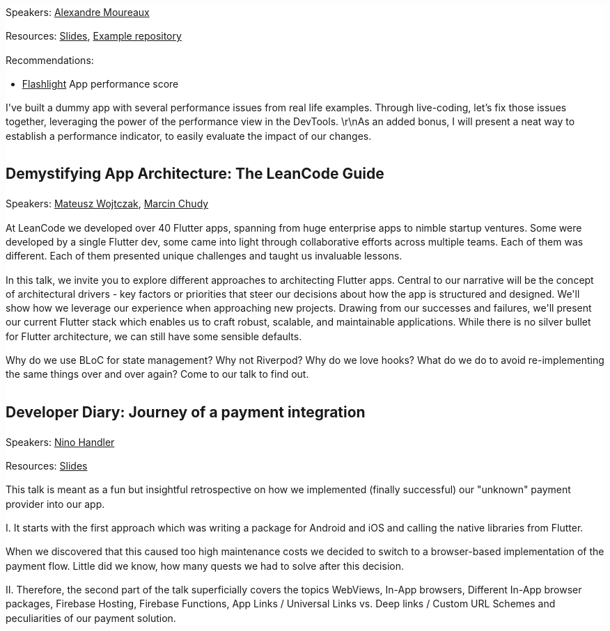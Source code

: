 Speakers: [Alexandre Moureaux](https://github.com/martin-bertele/ftcon24eu/blob/main/Speakers.md#alexandre-moureaux)

Resources: [Slides](https://docs.google.com/presentation/d/e/2PACX-1vTcUdCsRqDo0YJhCWLI4406Cw7lBruf0RvHQzdYxSh2_Xij1gjJ239aLegxvPDvmS-FAt2dAcl6binU/pub?start=false&loop=false&delayms=60000), [Example repository](https://github.com/Almouro/flutter-performance-debugging-example)

Recommendations:
- [Flashlight](https://github.com/bamlab/flashlight) App performance score

I've built a dummy app with several performance issues from real life examples. Through live-coding, let’s fix those issues together, leveraging the power of the performance view in the DevTools. \r\nAs an added bonus, I will present a neat way to establish a performance indicator, to easily evaluate the impact of our changes.


## Demystifying App Architecture: The LeanCode Guide

Speakers: [Mateusz Wojtczak](https://github.com/martin-bertele/ftcon24eu/blob/main/Speakers.md#mateusz-wojtczak), [Marcin Chudy](https://github.com/martin-bertele/ftcon24eu/blob/main/Speakers.md#marcin-chudy)

At LeanCode we developed over 40 Flutter apps, spanning from huge enterprise apps to nimble startup ventures. Some were developed by a single Flutter dev, some came into light through collaborative efforts across multiple teams. Each of them was different. Each of them presented unique challenges and taught us invaluable lessons.

In this talk, we invite you to explore different approaches to architecting Flutter apps. Central to our narrative will be the concept of architectural drivers - key factors or priorities that steer our decisions about how the app is structured and designed. We'll show how we leverage our experience when approaching new projects. Drawing from our successes and failures, we'll present our current Flutter stack which enables us to craft robust, scalable, and maintainable applications. While there is no silver bullet for Flutter architecture, we can still have some sensible defaults.

Why do we use BLoC for state management? Why not Riverpod? Why do we love hooks? What do we do to avoid re-implementing the same things over and over again? Come to our talk to find out.


## Developer Diary: Journey of a payment integration

Speakers: [Nino Handler](https://github.com/martin-bertele/ftcon24eu/blob/main/Speakers.md#nino-handler)

Resources: [Slides](https://github.com/luckyhandler/developer_diaries/blob/main/slides/developer_diary-journey_of_a_payment_integration.pdf)

This talk is meant as a fun but insightful retrospective on how we implemented (finally successful) our "unknown" payment provider into our app.

I. It starts with the first approach which was writing a package for Android and iOS and calling the native libraries from Flutter.

When we discovered that this caused too high maintenance costs we decided to switch to a browser-based implementation of the payment flow. Little did we know, how many quests we had to solve after this decision.

II. Therefore, the second part of the talk superficially covers the topics WebViews, In-App browsers, Different In-App browser packages, Firebase Hosting, Firebase Functions, App Links / Universal Links vs. Deep links / Custom URL Schemes and peculiarities of our payment solution.
